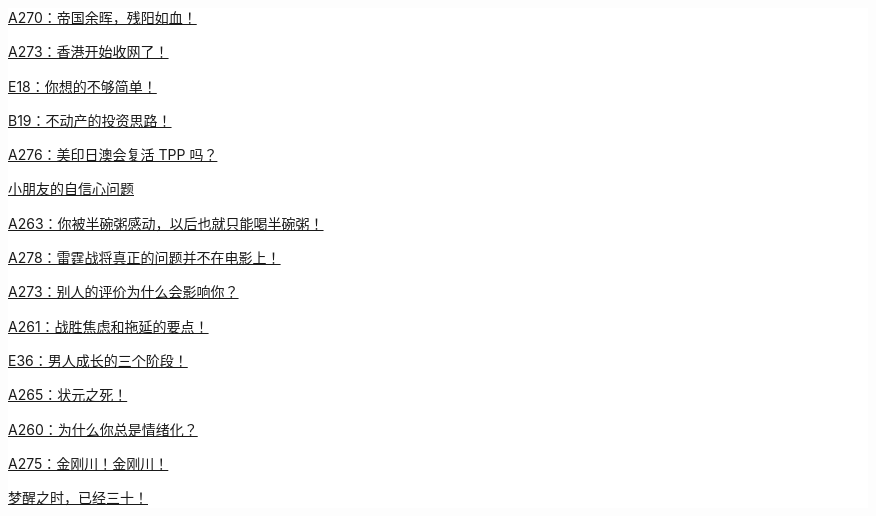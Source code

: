 [A270：帝国余晖，残阳如血！](http://mp.weixin.qq.com/s?__biz=MzAxNDk1NjI2Mw==&mid=2247486034&idx=1&sn=dd804b6b0c77b7eaee323ff1c75d0781&chksm=9b8a29daacfda0cc03cae9883ea3a777783fd7b246c0a46f57234f3d2ba81c373ef688ce936e&scene=21#wechat_redirect) 

[A273：香港开始收网了！](http://mp.weixin.qq.com/s?__biz=MzAxNDk1NjI2Mw==&mid=2247486046&idx=1&sn=658fd1f0670418ba2b57c5ac4a10bf09&chksm=9b8a29d6acfda0c0756814708793f9bc5bcfbcd26bb95b9bf8cb56cfb24f2c8150b0dac97a82&scene=21#wechat_redirect) 

[E18：你想的不够简单！](http://mp.weixin.qq.com/s?__biz=MzIzMDYwOTM0Mg==&mid=2247484775&idx=1&sn=2a8e810e281cd7fe5a4db49002b193d2&chksm=e8b19db6dfc614a0e3360f0d54949c40138c27b184c114a44feaa394bd4400073dbbedf6a049&scene=21#wechat_redirect) 

[B19：不动产的投资思路！](http://mp.weixin.qq.com/s?__biz=MzAxNDk1NjI2Mw==&mid=2247484650&idx=1&sn=36687887ab7cd444fd324c3906b8d54a&chksm=9b8a2762acfdae74b83a146bdd8994b81cb9879b3de5caa870c13c6253ad22b2f5c42b0fe59a&scene=21#wechat_redirect) 

[A276：美印日澳会复活 TPP 吗？](http://mp.weixin.qq.com/s?__biz=MzAxNDk1NjI2Mw==&mid=2247486065&idx=1&sn=b7ec0e4b154a90170d76e9532c3ed4a2&chksm=9b8a29f9acfda0ef4db90e00e609a100af212c7ccc96ed020de34aceb5f8f60c068024d35c30&scene=21#wechat_redirect) 

[小朋友的自信心问题](http://mp.weixin.qq.com/s?__biz=MzIzMDYwOTM0Mg==&mid=2247484760&idx=1&sn=0760857178061e8c1e562b3818c89626&chksm=e8b19d89dfc6149f80760c0ee1f26375a0cf020f4efb7c489b15add1bf7dc4445ad07bb94aeb&scene=21#wechat_redirect) 

[A263：你被半碗粥感动，以后也就只能喝半碗粥！](http://mp.weixin.qq.com/s?__biz=MzAxNDk1NjI2Mw==&mid=2247485951&idx=1&sn=4df76d38fadb93bb69fe2bd869475cce&chksm=9b8a2a77acfda361dcaf724d7bf22e5a1c952f494f9bf30d221622a5b6d8e63abb719a59ad11&scene=21#wechat_redirect) 

[A278：雷霆战将真正的问题并不在电影上！](http://mp.weixin.qq.com/s?__biz=MzAxNDk1NjI2Mw==&mid=2247486075&idx=1&sn=72c7c8e5dd965057550c9e0734dc7be5&chksm=9b8a29f3acfda0e50d2ff1238ced7b8b2503afd2bba16aa57d91ccda3e795312bd4f6003ed77&scene=21#wechat_redirect) 

[A273：别人的评价为什么会影响你？](http://mp.weixin.qq.com/s?__biz=MzIzMDYwOTM0Mg==&mid=2247484754&idx=1&sn=87cf58d44e4f35d017940c4224081c9b&chksm=e8b19d83dfc61495ba14319bbdc24f24d92ff79e09c4fb0f80da847ab5f95110b7b5b6f782cd&scene=21#wechat_redirect) 

[A261：战胜焦虑和拖延的要点！](http://mp.weixin.qq.com/s?__biz=MzIzMDYwOTM0Mg==&mid=2247484776&idx=1&sn=625b7f522bf54b53158b7de35f754e0b&chksm=e8b19db9dfc614afebf419ad8a77e144dfc66cf90696f47e3b4398440a3229b07b95cca43e1e&scene=21#wechat_redirect) 

[E36：男人成长的三个阶段！](http://mp.weixin.qq.com/s?__biz=MzIzMDYwOTM0Mg==&mid=2247484322&idx=1&sn=c300d9466951d36645128c5167ca5934&chksm=e8b19b73dfc61265dde1bb437a9945db0c1d9c7fe1cbffe1feec995c9dde8a6eb99272dc86a9&scene=21#wechat_redirect) 

[A265：状元之死！](http://mp.weixin.qq.com/s?__biz=MzAxNDk1NjI2Mw==&mid=2247485989&idx=1&sn=e68f095a30726390b5c2d9eceeca7ab3&chksm=9b8a29adacfda0bbcb9a223e21127e23a2ce9aa8b1d060735a724e7e2cbe96e3bafd5b425a9a&scene=21#wechat_redirect) 

[A260：为什么你总是情绪化？](http://mp.weixin.qq.com/s?__biz=MzAxNDk1NjI2Mw==&mid=2247485923&idx=1&sn=6e1e4a5b0b44a3ac652fe5b32b56ac07&chksm=9b8a2a6bacfda37d56d0717875b11867d9f7426fb815a36f43aebb438d135b81c8d69c3ab006&scene=21#wechat_redirect) 

[A275：金刚川！金刚川！](http://mp.weixin.qq.com/s?__biz=MzAxNDk1NjI2Mw==&mid=2247486060&idx=1&sn=546e92cb0363bed5aba3df22358b128f&chksm=9b8a29e4acfda0f292177ead1a504b1760c0c244feb2cb9aa9098c63f216ba6d6f24453a2a3d&scene=21#wechat_redirect) 

[梦醒之时，已经三十！](http://mp.weixin.qq.com/s?__biz=MzIzMDYwOTM0Mg==&mid=2247484378&idx=1&sn=e3a058584a13d7a5267315113964280d&chksm=e8b19b0bdfc6121df4af4b77d2d826fd0f4132ccfdee48132ce8cf86eb1ba45b898be83d1dc7&scene=21#wechat_redirect) 
